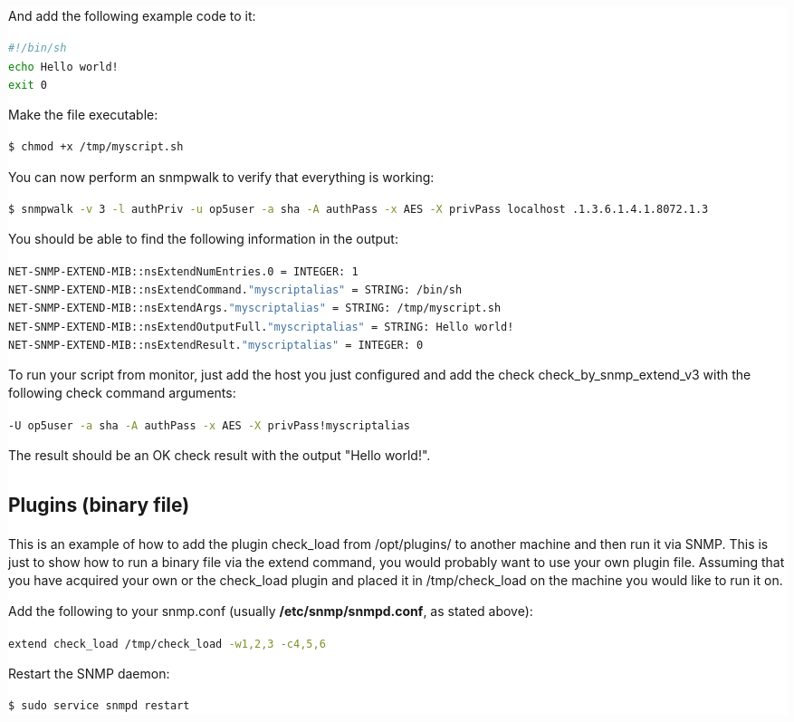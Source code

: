 And add the following example code to it:

``` {.bash data-syntaxhighlighter-params="brush: bash; gutter: false; theme: Confluence" data-theme="Confluence" style="brush: bash; gutter: false; theme: Confluence"}
#!/bin/sh
echo Hello world!
exit 0
```

Make the file executable:

``` {.bash data-syntaxhighlighter-params="brush: bash; gutter: false; theme: Confluence" data-theme="Confluence" style="brush: bash; gutter: false; theme: Confluence"}
$ chmod +x /tmp/myscript.sh
```

You can now perform an snmpwalk to verify that everything is working:

``` {.bash data-syntaxhighlighter-params="brush: bash; gutter: false; theme: Confluence" data-theme="Confluence" style="brush: bash; gutter: false; theme: Confluence"}
$ snmpwalk -v 3 -l authPriv -u op5user -a sha -A authPass -x AES -X privPass localhost .1.3.6.1.4.1.8072.1.3
```

You should be able to find the following information in the output:

``` {.bash data-syntaxhighlighter-params="brush: bash; gutter: false; theme: Confluence" data-theme="Confluence" style="brush: bash; gutter: false; theme: Confluence"}
NET-SNMP-EXTEND-MIB::nsExtendNumEntries.0 = INTEGER: 1
NET-SNMP-EXTEND-MIB::nsExtendCommand."myscriptalias" = STRING: /bin/sh
NET-SNMP-EXTEND-MIB::nsExtendArgs."myscriptalias" = STRING: /tmp/myscript.sh
NET-SNMP-EXTEND-MIB::nsExtendOutputFull."myscriptalias" = STRING: Hello world!
NET-SNMP-EXTEND-MIB::nsExtendResult."myscriptalias" = INTEGER: 0
```

To run your script from monitor, just add the host you just configured and add the check check\_by\_snmp\_extend\_v3 with the following check command arguments:

``` {.bash data-syntaxhighlighter-params="brush: bash; gutter: false; theme: Confluence" data-theme="Confluence" style="brush: bash; gutter: false; theme: Confluence"}
-U op5user -a sha -A authPass -x AES -X privPass!myscriptalias
```

The result should be an OK check result with the output "Hello world!".

## Plugins (binary file)

This is an example of how to add the plugin check\_load from /opt/plugins/ to another machine and then run it via SNMP.
This is just to show how to run a binary file via the extend command, you would probably want to use your own plugin file.
Assuming that you have acquired your own or the check\_load plugin and placed it in /tmp/check\_load on the machine you would like to run it on.

Add the following to your snmp.conf (usually **/etc/snmp/snmpd.conf**, as stated above):

``` {.bash data-syntaxhighlighter-params="brush: bash; gutter: false; theme: Confluence" data-theme="Confluence" style="brush: bash; gutter: false; theme: Confluence"}
extend check_load /tmp/check_load -w1,2,3 -c4,5,6
```

Restart the SNMP daemon:

``` {.bash data-syntaxhighlighter-params="brush: bash; gutter: false; theme: Confluence" data-theme="Confluence" style="brush: bash; gutter: false; theme: Confluence"}
$ sudo service snmpd restart
```
